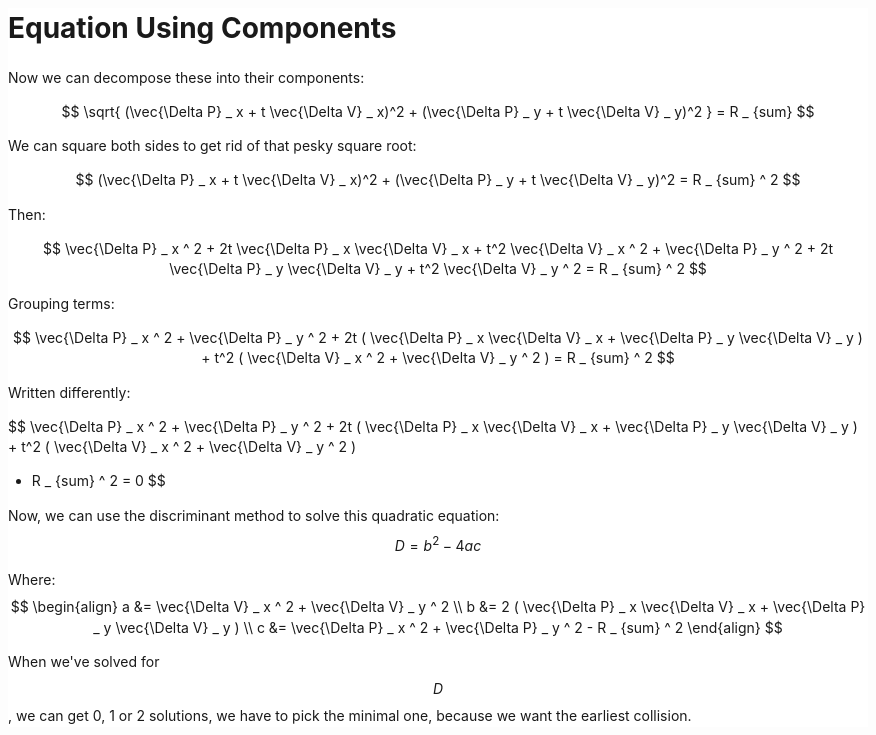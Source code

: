 
Equation Using Components
=========================

Now we can decompose these into their components:

$$
  \sqrt{ (\vec{\Delta P} _ x + t \vec{\Delta V} _ x)^2 + (\vec{\Delta P} _ y + t \vec{\Delta V} _ y)^2 } = R _ {sum}
$$

We can square both sides to get rid of that pesky square root:

$$
  (\vec{\Delta P} _ x + t \vec{\Delta V} _ x)^2 + (\vec{\Delta P} _ y + t \vec{\Delta V} _ y)^2 = R _ {sum} ^ 2
$$

Then:

$$
  \vec{\Delta P} _ x ^ 2 + 2t \vec{\Delta P} _ x \vec{\Delta V} _ x + t^2 \vec{\Delta V} _ x ^ 2 +
  \vec{\Delta P} _ y ^ 2 + 2t \vec{\Delta P} _ y \vec{\Delta V} _ y + t^2 \vec{\Delta V} _ y ^ 2
  = R _ {sum} ^ 2
$$

Grouping terms:

$$
  \vec{\Delta P} _ x ^ 2 + \vec{\Delta P} _ y ^ 2 +
  2t ( \vec{\Delta P} _ x \vec{\Delta V} _ x + \vec{\Delta P} _ y \vec{\Delta V} _ y ) +
  t^2 ( \vec{\Delta V} _ x ^ 2 + \vec{\Delta V} _ y ^ 2 )
  = R _ {sum} ^ 2
$$

Written differently:

$$
  \vec{\Delta P} _ x ^ 2 + \vec{\Delta P} _ y ^ 2 +
  2t ( \vec{\Delta P} _ x \vec{\Delta V} _ x + \vec{\Delta P} _ y \vec{\Delta V} _ y ) +
  t^2 ( \vec{\Delta V} _ x ^ 2 + \vec{\Delta V} _ y ^ 2 )
  - R _ {sum} ^ 2 = 0
$$

Now, we can use the discriminant method to solve this quadratic equation:
$$
  D = b ^ 2 - 4 a c
$$

Where:
$$ \begin{align}
  a &= \vec{\Delta V} _ x ^ 2 + \vec{\Delta V} _ y ^ 2 \\
  b &= 2 ( \vec{\Delta P} _ x \vec{\Delta V} _ x + \vec{\Delta P} _ y \vec{\Delta V} _ y ) \\
  c &= \vec{\Delta P} _ x ^ 2 + \vec{\Delta P} _ y ^ 2 - R _ {sum} ^ 2
\end{align} $$

When we've solved for $$ D $$, we can get 0, 1 or 2 solutions, we have to pick the minimal one,
because we want the earliest collision.
